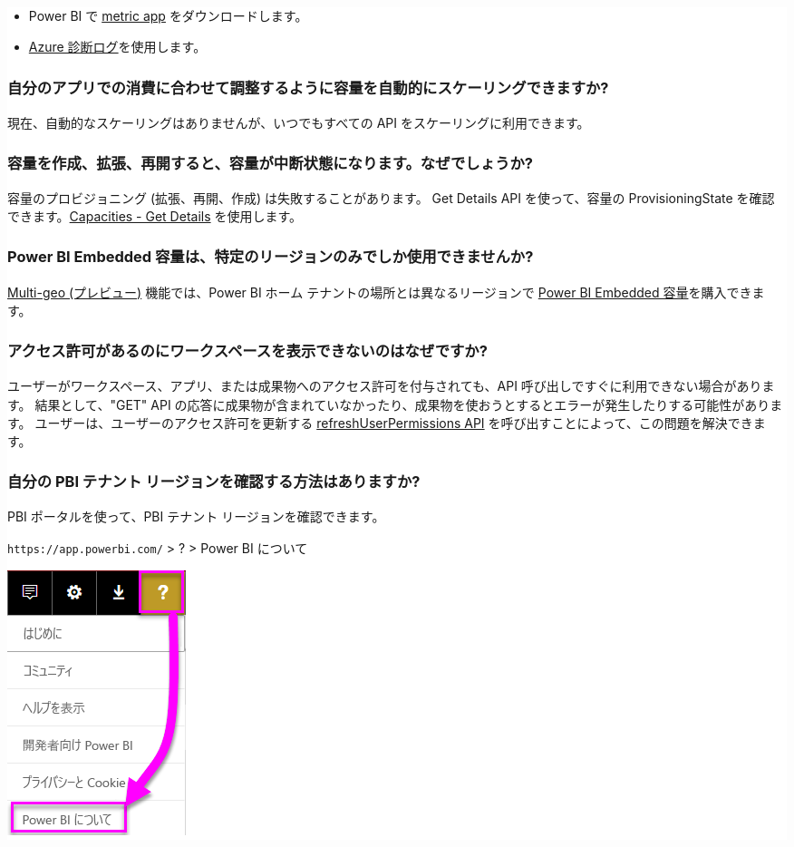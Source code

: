 * Power BI で [metric app](../../admin/service-admin-premium-monitor-capacity.md) をダウンロードします。

* [Azure 診断ログ](azure-pbie-diag-logs.md)を使用します。

### <a name="can-my-capacity-scale-automatically-to-adjust-to-my-app-consumption"></a>自分のアプリでの消費に合わせて調整するように容量を自動的にスケーリングできますか?

現在、自動的なスケーリングはありませんが、いつでもすべての API をスケーリングに利用できます。

### <a name="why-creatingscalingresuming-a-capacity-results-in-putting-the-capacity-into-a-suspended-state"></a>容量を作成、拡張、再開すると、容量が中断状態になります。なぜでしょうか?

容量のプロビジョニング (拡張、再開、作成) は失敗することがあります。 Get Details API を使って、容量の ProvisioningState を確認できます。[Capacities - Get Details](/rest/api/power-bi-embedded/capacities/getdetails) を使用します。

### <a name="can-i-only-create-power-bi-embedded-capacities-in-a-specific-region"></a>Power BI Embedded 容量は、特定のリージョンのみでしか使用できませんか?

[Multi-geo (プレビュー)](embedded-multi-geo.md) 機能では、Power BI ホーム テナントの場所とは異なるリージョンで [Power BI Embedded 容量](azure-pbie-create-capacity.md)を購入できます。

### <a name="why-cant-i-see-a-workspace-although-i-have-permissions"></a>アクセス許可があるのにワークスペースを表示できないのはなぜですか?

ユーザーがワークスペース、アプリ、または成果物へのアクセス許可を付与されても、API 呼び出しですぐに利用できない場合があります。
結果として、"GET" API の応答に成果物が含まれていなかったり、成果物を使おうとするとエラーが発生したりする可能性があります。
ユーザーは、ユーザーのアクセス許可を更新する [refreshUserPermissions API](/rest/api/power-bi/users/refreshuserpermissions) を呼び出すことによって、この問題を解決できます。


### <a name="how-can-i-find-my-pbi-tenant-region"></a>自分の PBI テナント リージョンを確認する方法はありますか?

PBI ポータルを使って、PBI テナント リージョンを確認できます。

`https://app.powerbi.com/` > ? > Power BI について

![Power BI について](media/embedded-faq/about-01.png)